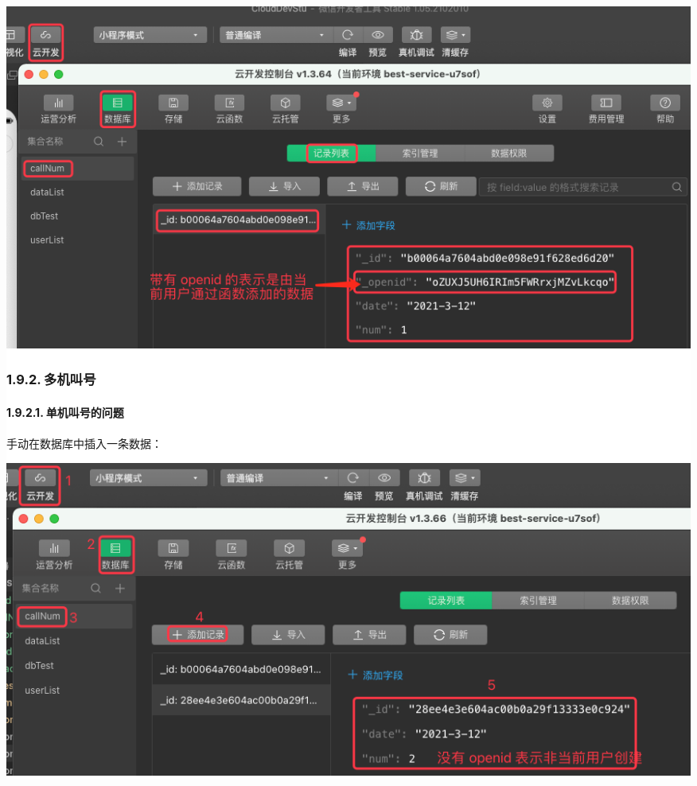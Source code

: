 ![](pics/20210312091213346_1632582126.png)

### 1.9.2. 多机叫号

#### 1.9.2.1. 单机叫号的问题

手动在数据库中插入一条数据：

![](pics/20210312101850384_252342137.png)
